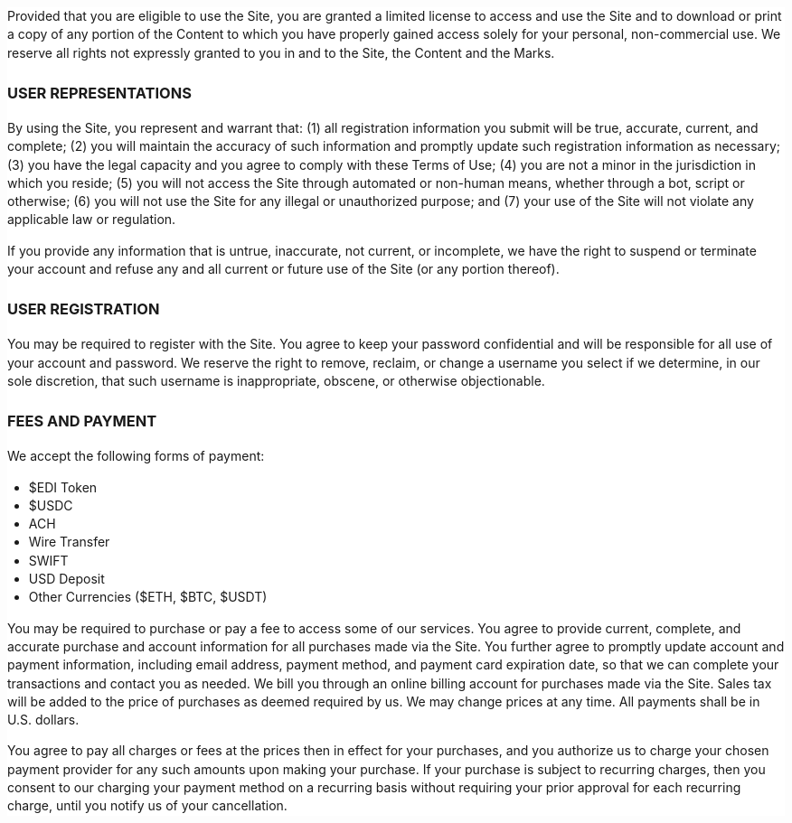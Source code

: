 Provided that you are eligible to use the Site, you are granted a limited
license to access and use the Site and to download or print a copy of any
portion of the Content to which you have properly gained access solely for your
personal, non-commercial use. We reserve all rights not expressly granted to you
in and to the Site, the Content and the Marks.

### USER REPRESENTATIONS

By using the Site, you represent and warrant that: (1) all registration
information you submit will be true, accurate, current, and complete; (2) you
will maintain the accuracy of such information and promptly update such
registration information as necessary; (3) you have the legal capacity and you
agree to comply with these Terms of Use; (4) you are not a minor in the
jurisdiction in which you reside; (5) you will not access the Site through
automated or non-human means, whether through a bot, script or otherwise; (6)
you will not use the Site for any illegal or unauthorized purpose; and (7) your
use of the Site will not violate any applicable law or regulation.

If you provide any information that is untrue, inaccurate, not current, or
incomplete, we have the right to suspend or terminate your account and refuse
any and all current or future use of the Site (or any portion thereof).

### USER REGISTRATION

You may be required to register with the Site. You agree to keep your password
confidential and will be responsible for all use of your account and password.
We reserve the right to remove, reclaim, or change a username you select if we
determine, in our sole discretion, that such username is inappropriate, obscene,
or otherwise objectionable.

### FEES AND PAYMENT

We accept the following forms of payment:

- \$EDI Token
- \$USDC
- ACH
- Wire Transfer
- SWIFT
- USD Deposit
- Other Currencies ($ETH, $BTC, \$USDT)

You may be required to purchase or pay a fee to access some of our services. You
agree to provide current, complete, and accurate purchase and account
information for all purchases made via the Site. You further agree to promptly
update account and payment information, including email address, payment method,
and payment card expiration date, so that we can complete your transactions and
contact you as needed. We bill you through an online billing account for
purchases made via the Site. Sales tax will be added to the price of purchases
as deemed required by us. We may change prices at any time. All payments shall
be in U.S. dollars.

You agree to pay all charges or fees at the prices then in effect for your
purchases, and you authorize us to charge your chosen payment provider for any
such amounts upon making your purchase. If your purchase is subject to recurring
charges, then you consent to our charging your payment method on a recurring
basis without requiring your prior approval for each recurring charge, until you
notify us of your cancellation.
